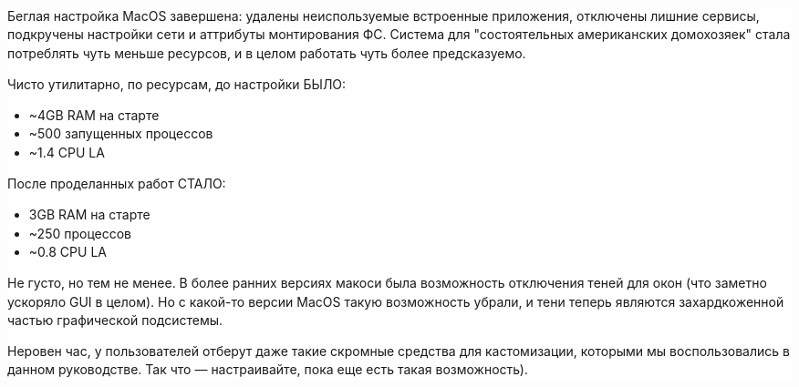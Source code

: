 Беглая настройка MacOS завершена: удалены неиспользуемые встроенные приложения, отключены лишние сервисы, подкручены настройки сети и аттрибуты монтирования ФС. Система для "состоятельных американских домохозяек" стала потреблять чуть меньше ресурсов, и в целом работать чуть более предсказуемо.

Чисто утилитарно, по ресурсам, до настройки БЫЛО:

- ~4GB RAM на старте
- ~500 запущенных процессов
- ~1.4 CPU LA

После проделанных работ СТАЛО:

- 3GB RAM на старте
- ~250 процессов
- ~0.8 CPU LA

Не густо, но тем не менее. В более ранних версиях макоси была возможность отключения теней для окон (что заметно ускоряло GUI в целом). Но с какой-то версии MacOS такую возможность убрали, и тени теперь являются захардкоженной частью графической подсистемы.

Неровен час, у пользователей отберут даже такие скромные средства для кастомизации, которыми мы воспользовались в данном руководстве. Так что — настраивайте, пока еще есть такая возможность).

